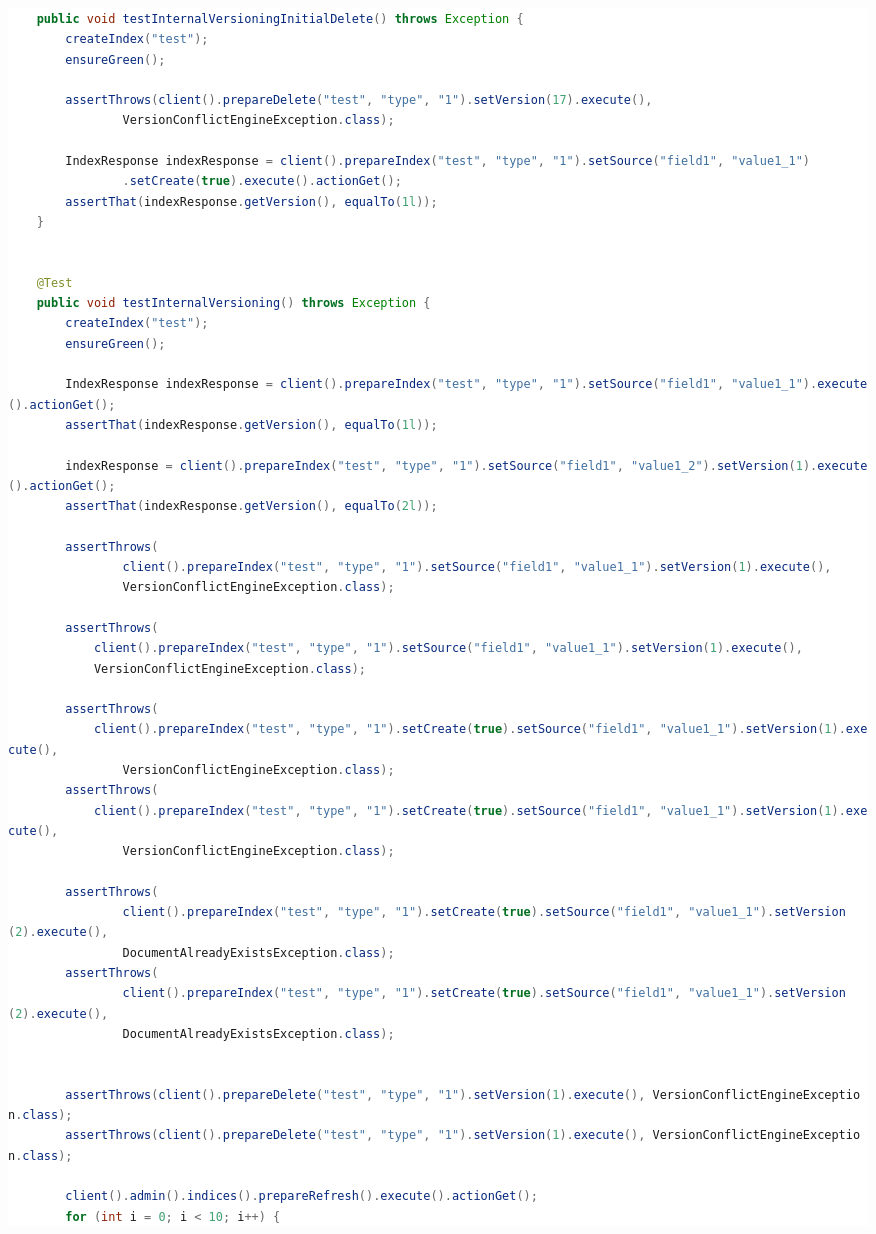 ```java
    public void testInternalVersioningInitialDelete() throws Exception {
        createIndex("test");
        ensureGreen();

        assertThrows(client().prepareDelete("test", "type", "1").setVersion(17).execute(),
                VersionConflictEngineException.class);

        IndexResponse indexResponse = client().prepareIndex("test", "type", "1").setSource("field1", "value1_1")
                .setCreate(true).execute().actionGet();
        assertThat(indexResponse.getVersion(), equalTo(1l));
    }


    @Test
    public void testInternalVersioning() throws Exception {
        createIndex("test");
        ensureGreen();

        IndexResponse indexResponse = client().prepareIndex("test", "type", "1").setSource("field1", "value1_1").execute().actionGet();
        assertThat(indexResponse.getVersion(), equalTo(1l));

        indexResponse = client().prepareIndex("test", "type", "1").setSource("field1", "value1_2").setVersion(1).execute().actionGet();
        assertThat(indexResponse.getVersion(), equalTo(2l));

        assertThrows(
                client().prepareIndex("test", "type", "1").setSource("field1", "value1_1").setVersion(1).execute(),
                VersionConflictEngineException.class);

        assertThrows(
            client().prepareIndex("test", "type", "1").setSource("field1", "value1_1").setVersion(1).execute(),
            VersionConflictEngineException.class);

        assertThrows(
            client().prepareIndex("test", "type", "1").setCreate(true).setSource("field1", "value1_1").setVersion(1).execute(),
                VersionConflictEngineException.class);
        assertThrows(
            client().prepareIndex("test", "type", "1").setCreate(true).setSource("field1", "value1_1").setVersion(1).execute(),
                VersionConflictEngineException.class);

        assertThrows(
                client().prepareIndex("test", "type", "1").setCreate(true).setSource("field1", "value1_1").setVersion(2).execute(),
                DocumentAlreadyExistsException.class);
        assertThrows(
                client().prepareIndex("test", "type", "1").setCreate(true).setSource("field1", "value1_1").setVersion(2).execute(),
                DocumentAlreadyExistsException.class);


        assertThrows(client().prepareDelete("test", "type", "1").setVersion(1).execute(), VersionConflictEngineException.class);
        assertThrows(client().prepareDelete("test", "type", "1").setVersion(1).execute(), VersionConflictEngineException.class);

        client().admin().indices().prepareRefresh().execute().actionGet();
        for (int i = 0; i < 10; i++) {
```